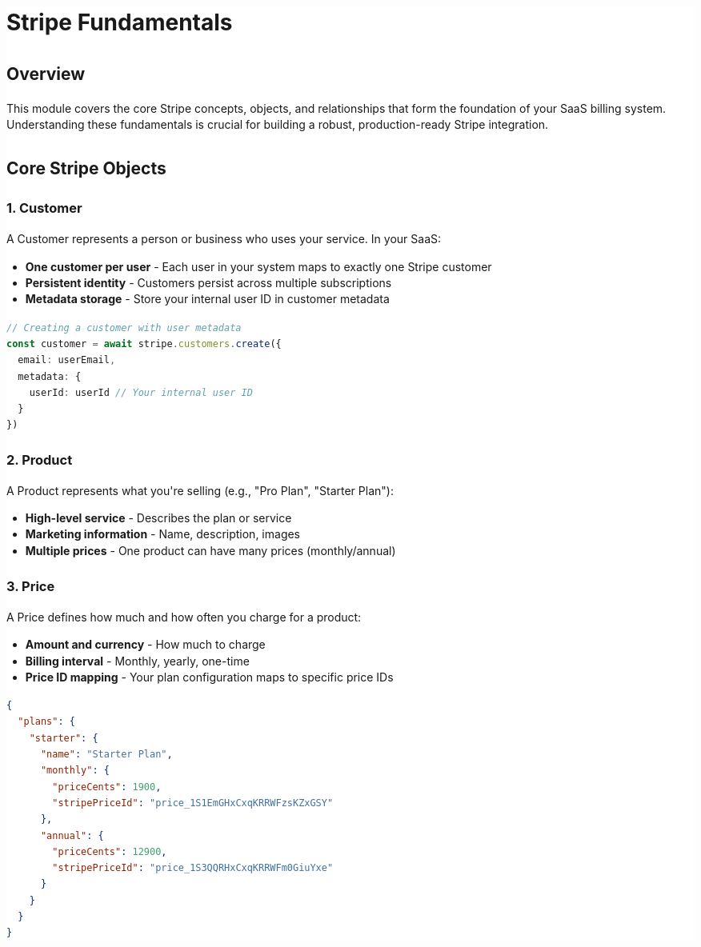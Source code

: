 # Stripe Fundamentals

## Overview

This module covers the core Stripe concepts, objects, and relationships that form the foundation of your SaaS billing system. Understanding these fundamentals is crucial for building a robust, production-ready Stripe integration.

## Core Stripe Objects

### 1. Customer

A Customer represents a person or business who uses your service. In your SaaS:
- **One customer per user** - Each user in your system maps to exactly one Stripe customer
- **Persistent identity** - Customers persist across multiple subscriptions
- **Metadata storage** - Store your internal user ID in customer metadata

```typescript
// Creating a customer with user metadata
const customer = await stripe.customers.create({
  email: userEmail,
  metadata: {
    userId: userId // Your internal user ID
  }
})
```

### 2. Product

A Product represents what you're selling (e.g., "Pro Plan", "Starter Plan"):
- **High-level service** - Describes the plan or service
- **Marketing information** - Name, description, images
- **Multiple prices** - One product can have many prices (monthly/annual)

### 3. Price

A Price defines how much and how often you charge for a product:
- **Amount and currency** - How much to charge
- **Billing interval** - Monthly, yearly, one-time
- **Price ID mapping** - Your plan configuration maps to specific price IDs

```json
{
  "plans": {
    "starter": {
      "name": "Starter Plan",
      "monthly": {
        "priceCents": 1900,
        "stripePriceId": "price_1S1EmGHxCxqKRRWFzsKZxGSY"
      },
      "annual": {
        "priceCents": 12900,
        "stripePriceId": "price_1S3QQRHxCxqKRRWFm0GiuYxe"
      }
    }
  }
}
```
